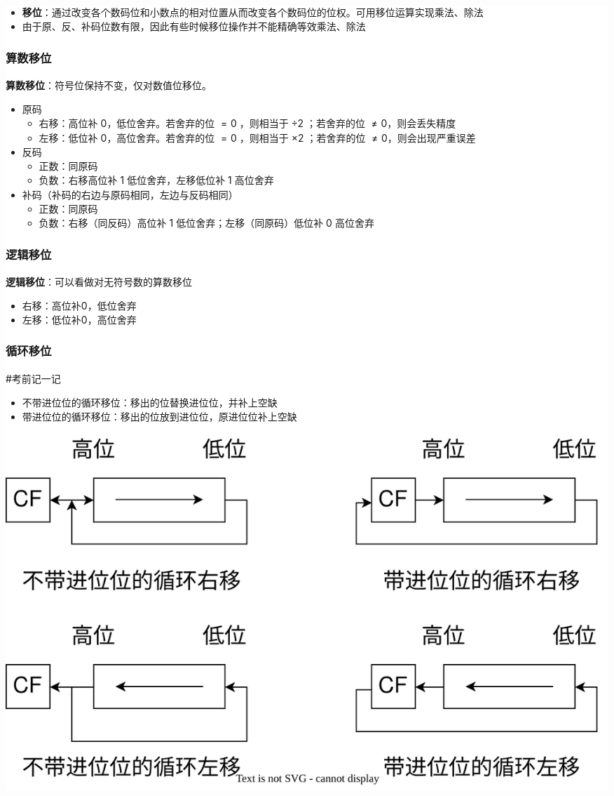 * **移位**：通过改变各个数码位和小数点的相对位置从而改变各个数码位的位权。可用移位运算实现乘法、除法
* 由于原、反、补码位数有限，因此有些时候移位操作并不能精确等效乘法、除法

### 算数移位

**算数移位**：符号位保持不变，仅对数值位移位。

* 原码
	* 右移：高位补 $0$，低位舍弃。若舍弃的位 $=0$ ，则相当于 $÷ 2$ ；若舍弃的位 $\ne 0$，则会丢失精度
	* 左移：低位补 $0$，高位舍弃。若舍弃的位 $=0$ ，则相当于 $\times 2$ ；若舍弃的位 $\ne 0$，则会出现严重误差
* 反码
	* 正数：同原码
	* 负数：右移高位补 $1$ 低位舍弃，左移低位补 $1$ 高位舍弃
* 补码（补码的右边与原码相同，左边与反码相同）
	* 正数：同原码
	* 负数：右移（同反码）高位补 $1$ 低位舍弃；左移（同原码）低位补 $0$ 高位舍弃

### 逻辑移位

**逻辑移位**：可以看做对无符号数的算数移位

* 右移：高位补0，低位舍弃
* 左移：低位补0，高位舍弃

### 循环移位
#考前记一记 
- 不带进位位的循环移位：移出的位替换进位位，并补上空缺
- 带进位位的循环移位：移出的位放到进位位，原进位位补上空缺

![循环移位](图表/第2章-循环移位.drawio.svg)
